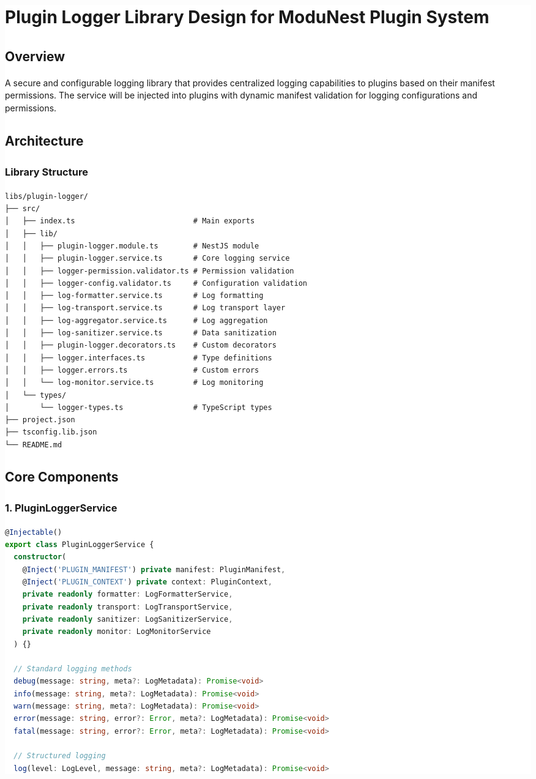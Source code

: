 # Plugin Logger Library Design for ModuNest Plugin System

## Overview

A secure and configurable logging library that provides centralized logging capabilities to plugins based on their manifest permissions. The service will be injected into plugins with dynamic manifest validation for logging configurations and permissions.

## Architecture

### Library Structure

```
libs/plugin-logger/
├── src/
│   ├── index.ts                           # Main exports
│   ├── lib/
│   │   ├── plugin-logger.module.ts        # NestJS module
│   │   ├── plugin-logger.service.ts       # Core logging service
│   │   ├── logger-permission.validator.ts # Permission validation
│   │   ├── logger-config.validator.ts     # Configuration validation
│   │   ├── log-formatter.service.ts       # Log formatting
│   │   ├── log-transport.service.ts       # Log transport layer
│   │   ├── log-aggregator.service.ts      # Log aggregation
│   │   ├── log-sanitizer.service.ts       # Data sanitization
│   │   ├── plugin-logger.decorators.ts    # Custom decorators
│   │   ├── logger.interfaces.ts           # Type definitions
│   │   ├── logger.errors.ts               # Custom errors
│   │   └── log-monitor.service.ts         # Log monitoring
│   └── types/
│       └── logger-types.ts                # TypeScript types
├── project.json
├── tsconfig.lib.json
└── README.md
```

## Core Components

### 1. PluginLoggerService

```typescript
@Injectable()
export class PluginLoggerService {
  constructor(
    @Inject('PLUGIN_MANIFEST') private manifest: PluginManifest,
    @Inject('PLUGIN_CONTEXT') private context: PluginContext,
    private readonly formatter: LogFormatterService,
    private readonly transport: LogTransportService,
    private readonly sanitizer: LogSanitizerService,
    private readonly monitor: LogMonitorService
  ) {}

  // Standard logging methods
  debug(message: string, meta?: LogMetadata): Promise<void>
  info(message: string, meta?: LogMetadata): Promise<void>
  warn(message: string, meta?: LogMetadata): Promise<void>
  error(message: string, error?: Error, meta?: LogMetadata): Promise<void>
  fatal(message: string, error?: Error, meta?: LogMetadata): Promise<void>
  
  // Structured logging
  log(level: LogLevel, message: string, meta?: LogMetadata): Promise<void>
```